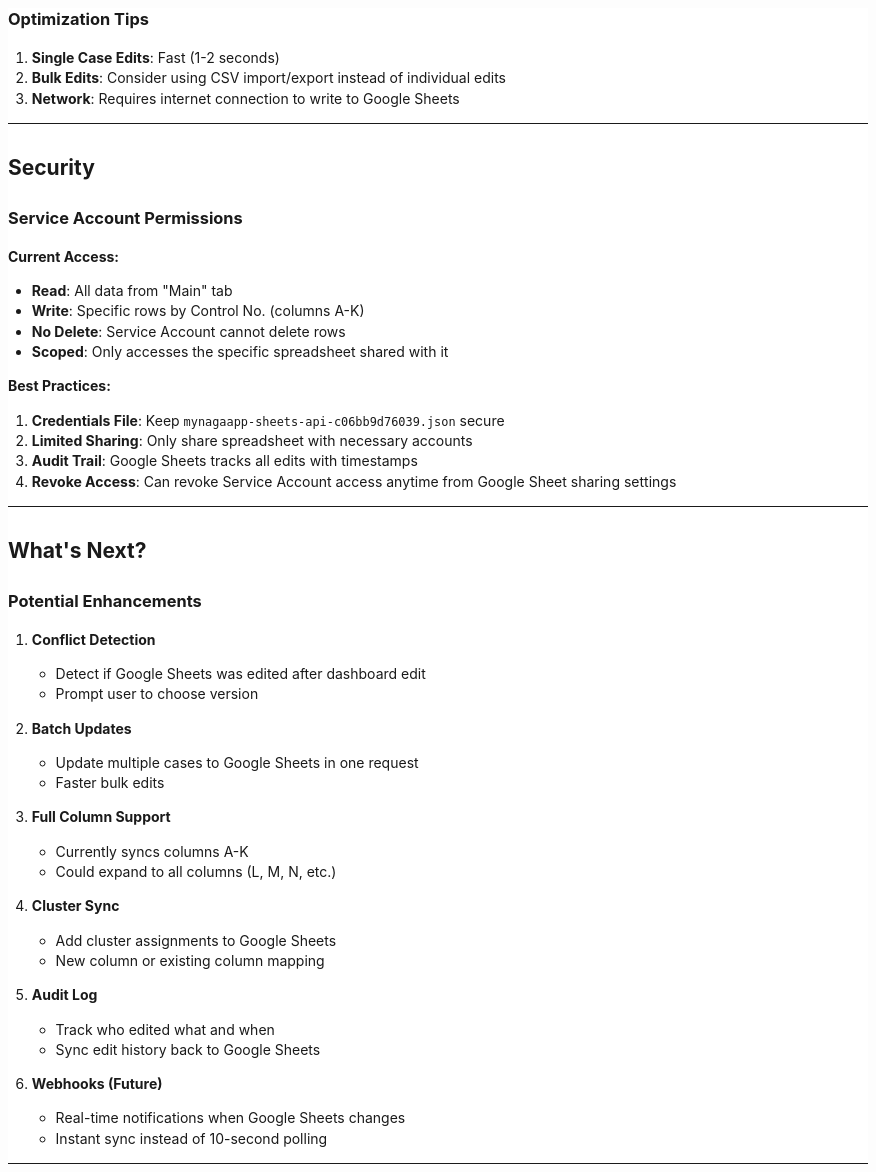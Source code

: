 ### Optimization Tips
1. **Single Case Edits**: Fast (1-2 seconds)
2. **Bulk Edits**: Consider using CSV import/export instead of individual edits
3. **Network**: Requires internet connection to write to Google Sheets

---

## Security

### Service Account Permissions

**Current Access:**
- **Read**: All data from "Main" tab
- **Write**: Specific rows by Control No. (columns A-K)
- **No Delete**: Service Account cannot delete rows
- **Scoped**: Only accesses the specific spreadsheet shared with it

**Best Practices:**
1. **Credentials File**: Keep `mynagaapp-sheets-api-c06bb9d76039.json` secure
2. **Limited Sharing**: Only share spreadsheet with necessary accounts
3. **Audit Trail**: Google Sheets tracks all edits with timestamps
4. **Revoke Access**: Can revoke Service Account access anytime from Google Sheet sharing settings

---

## What's Next?

### Potential Enhancements

1. **Conflict Detection**
   - Detect if Google Sheets was edited after dashboard edit
   - Prompt user to choose version

2. **Batch Updates**
   - Update multiple cases to Google Sheets in one request
   - Faster bulk edits

3. **Full Column Support**
   - Currently syncs columns A-K
   - Could expand to all columns (L, M, N, etc.)

4. **Cluster Sync**
   - Add cluster assignments to Google Sheets
   - New column or existing column mapping

5. **Audit Log**
   - Track who edited what and when
   - Sync edit history back to Google Sheets

6. **Webhooks (Future)**
   - Real-time notifications when Google Sheets changes
   - Instant sync instead of 10-second polling

---